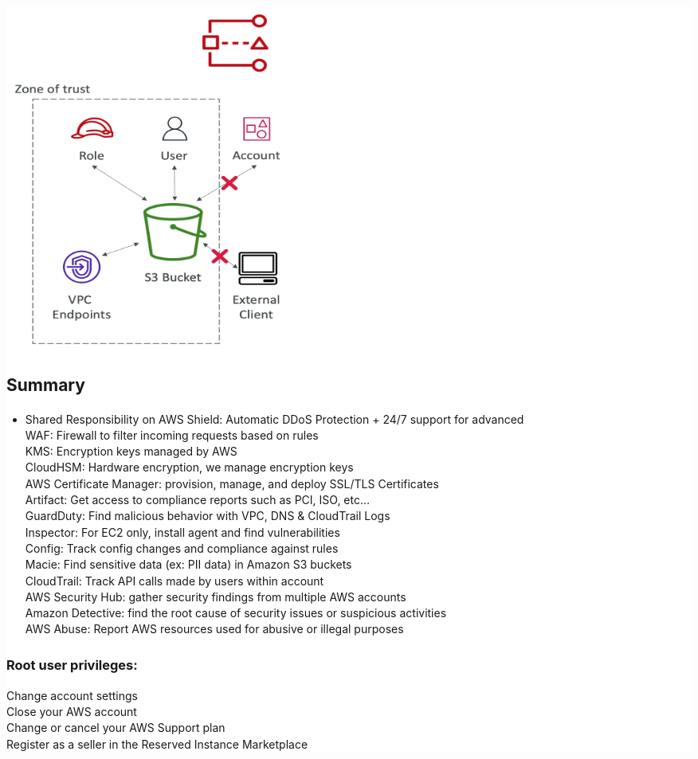 ![alt text](image-2.png)

## Summary

- Shared Responsibility on AWS
Shield: Automatic DDoS Protection + 24/7 support for advanced  
WAF: Firewall to filter incoming requests based on rules  
KMS: Encryption keys managed by AWS  
CloudHSM: Hardware encryption, we manage encryption keys  
AWS Certificate Manager: provision, manage, and deploy SSL/TLS Certificates  
Artifact: Get access to compliance reports such as PCI, ISO, etc…  
GuardDuty: Find malicious behavior with VPC, DNS & CloudTrail Logs  
Inspector: For EC2 only, install agent and find vulnerabilities  
Config: Track config changes and compliance against rules  
Macie: Find sensitive data (ex: PII data) in Amazon S3 buckets  
CloudTrail: Track API calls made by users within account  
AWS Security Hub: gather security findings from multiple AWS accounts  
Amazon Detective: find the root cause of security issues or suspicious activities  
AWS Abuse: Report AWS resources used for abusive or illegal purposes  

### Root user privileges:

Change account settings  
Close your AWS account  
Change or cancel your AWS Support plan  
Register as a seller in the Reserved Instance Marketplace
